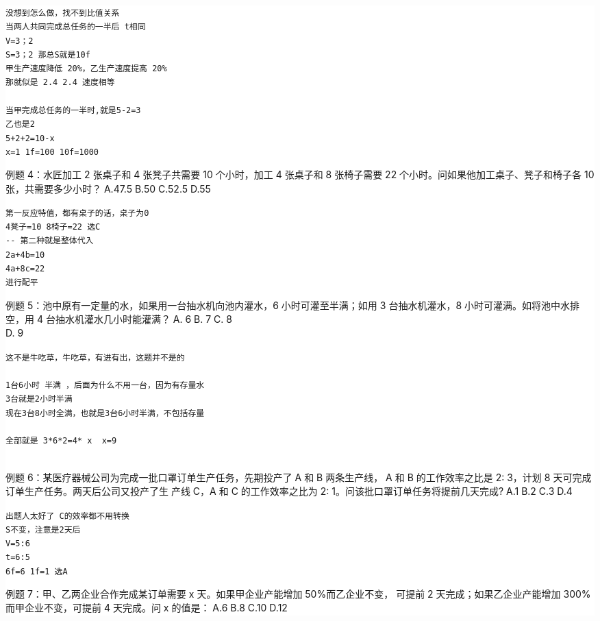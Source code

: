 ```
没想到怎么做，找不到比值关系 
当两人共同完成总任务的一半后 t相同
V=3；2
S=3；2 那总S就是10f
甲生产速度降低 20%，乙生产速度提高 20% 
那就似是 2.4 2.4 速度相等

当甲完成总任务的一半时,就是5-2=3
乙也是2 
5+2+2=10-x
x=1 1f=100 10f=1000

```
例题 4：水匠加工 2 张桌子和 4 张凳子共需要 10 个小时，加工 4 张桌子和 8 张椅子需要 22 个小时。问如果他加工桌子、凳子和椅子各 10 张，共需要多少小时？
A.47.5
B.50
C.52.5
D.55

```
第一反应特值，都有桌子的话，桌子为0 
4凳子=10 8椅子=22 选C
-- 第二种就是整体代入
2a+4b=10
4a+8c=22 
进行配平 

```
例题 5：池中原有一定量的水，如果用一台抽水机向池内灌水，6 小时可灌至半满；如用 3 台抽水机灌水，8 小时可灌满。如将池中水排空，用 4 台抽水机灌水几小时能灌满？
A. 6
B. 7
C. 8                         
D. 9  
```
这不是牛吃草，牛吃草，有进有出，这题并不是的

1台6小时 半满 ，后面为什么不用一台，因为有存量水
3台就是2小时半满
现在3台8小时全满，也就是3台6小时半满，不包括存量

全部就是 3*6*2=4* x  x=9


```
例题 6：某医疗器械公司为完成一批口罩订单生产任务，先期投产了 A 和 B 两条生产线， A 和 B 的工作效率之比是 2: 3，计划 8 天可完成订单生产任务。两天后公司又投产了生 产线 C，A 和 C 的工作效率之比为 2: 1。问该批口罩订单任务将提前几天完成?
A.1
B.2
C.3
D.4

```
出题人太好了 C的效率都不用转换
S不变，注意是2天后
V=5:6
t=6:5  
6f=6 1f=1 选A
```
例题 7：甲、乙两企业合作完成某订单需要 x 天。如果甲企业产能增加 50%而乙企业不变， 可提前 2 天完成；如果乙企业产能增加 300%而甲企业不变，可提前 4 天完成。问 x 的值是：
A.6
B.8
C.10
D.12
